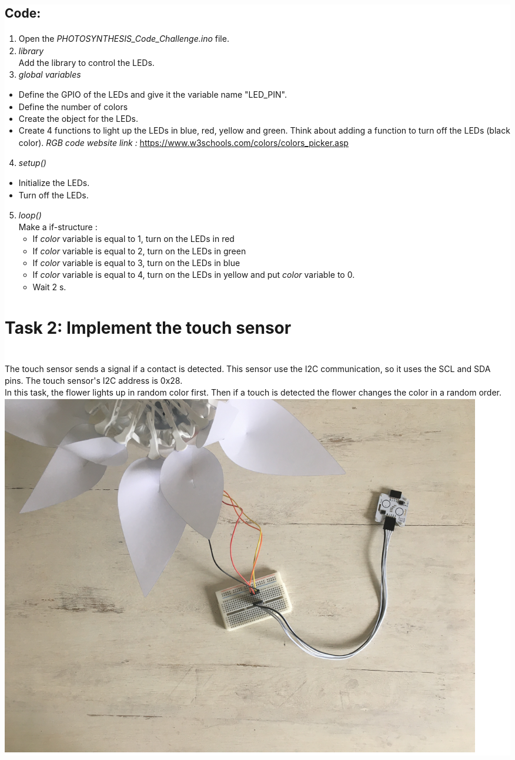 ## Code:
1. Open the *PHOTOSYNTHESIS_Code_Challenge.ino* file.
2. *library*
<br> Add the library to control the LEDs. 
3. *global variables*
* Define the GPIO of the LEDs and give it the variable name "LED_PIN". 
* Define the number of colors
* Create the object for the LEDs. 
* Create 4 functions to light up the LEDs in blue, red, yellow and green. Think about adding a function to turn off the LEDs (black color). 
*RGB code website link :* https://www.w3schools.com/colors/colors_picker.asp
4. *setup()*
* Initialize the LEDs.
* Turn off the LEDs.
5. *loop()*
<br>Make a if-structure :
   * If *color* variable is equal to 1, turn on the LEDs in red
   * If *color* variable is equal to 2, turn on the LEDs in green 
   * If *color* variable is equal to 3, turn on the LEDs in blue
   * If *color* variable is equal to 4, turn on the LEDs in yellow and put *color* variable to 0.  
   * Wait 2 s.

# Task 2: Implement the touch sensor
<br> The touch sensor sends a signal if a contact is detected. This sensor use the I2C communication, so it uses the SCL and SDA pins. The touch sensor's I2C address is 0x28.
<br> In this task, the flower lights up in random color first. Then if a touch is detected the flower changes the color in a random order. 
<br><img src="../img/Photosynthesis_Touch_sensor.JPG" alt="RGB LED" width="800"/>
